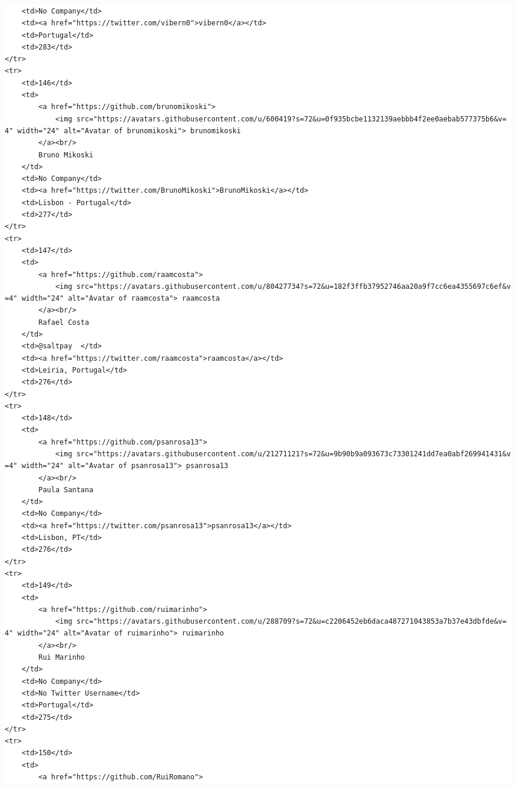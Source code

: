 		<td>No Company</td>
		<td><a href="https://twitter.com/vibern0">vibern0</a></td>
		<td>Portugal</td>
		<td>283</td>
	</tr>
	<tr>
		<td>146</td>
		<td>
			<a href="https://github.com/brunomikoski">
				<img src="https://avatars.githubusercontent.com/u/600419?s=72&u=0f935bcbe1132139aebbb4f2ee0aebab577375b6&v=4" width="24" alt="Avatar of brunomikoski"> brunomikoski
			</a><br/>
			Bruno Mikoski
		</td>
		<td>No Company</td>
		<td><a href="https://twitter.com/BrunoMikoski">BrunoMikoski</a></td>
		<td>Lisbon - Portugal</td>
		<td>277</td>
	</tr>
	<tr>
		<td>147</td>
		<td>
			<a href="https://github.com/raamcosta">
				<img src="https://avatars.githubusercontent.com/u/80427734?s=72&u=182f3ffb37952746aa20a9f7cc6ea4355697c6ef&v=4" width="24" alt="Avatar of raamcosta"> raamcosta
			</a><br/>
			Rafael Costa
		</td>
		<td>@saltpay  </td>
		<td><a href="https://twitter.com/raamcosta">raamcosta</a></td>
		<td>Leiria, Portugal</td>
		<td>276</td>
	</tr>
	<tr>
		<td>148</td>
		<td>
			<a href="https://github.com/psanrosa13">
				<img src="https://avatars.githubusercontent.com/u/21271121?s=72&u=9b90b9a093673c73301241dd7ea0abf269941431&v=4" width="24" alt="Avatar of psanrosa13"> psanrosa13
			</a><br/>
			Paula Santana
		</td>
		<td>No Company</td>
		<td><a href="https://twitter.com/psanrosa13">psanrosa13</a></td>
		<td>Lisbon, PT</td>
		<td>276</td>
	</tr>
	<tr>
		<td>149</td>
		<td>
			<a href="https://github.com/ruimarinho">
				<img src="https://avatars.githubusercontent.com/u/288709?s=72&u=c2206452eb6daca487271043853a7b37e43dbfde&v=4" width="24" alt="Avatar of ruimarinho"> ruimarinho
			</a><br/>
			Rui Marinho
		</td>
		<td>No Company</td>
		<td>No Twitter Username</td>
		<td>Portugal</td>
		<td>275</td>
	</tr>
	<tr>
		<td>150</td>
		<td>
			<a href="https://github.com/RuiRomano">